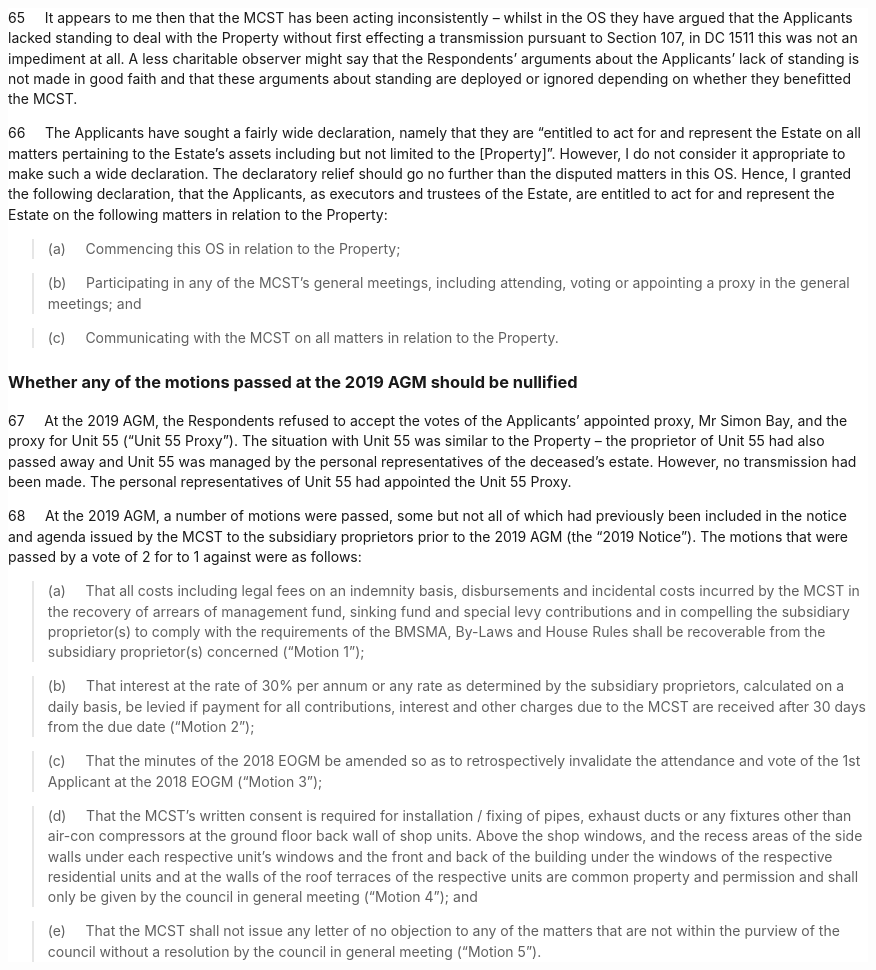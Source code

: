 65     It appears to me then that the MCST has been acting inconsistently – whilst in the OS they have argued that the Applicants lacked standing to deal with the Property without first effecting a transmission pursuant to Section 107, in DC 1511 this was not an impediment at all. A less charitable observer might say that the Respondents’ arguments about the Applicants’ lack of standing is not made in good faith and that these arguments about standing are deployed or ignored depending on whether they benefitted the MCST.

66     The Applicants have sought a fairly wide declaration, namely that they are “entitled to act for and represent the Estate on all matters pertaining to the Estate’s assets including but not limited to the \[Property\]”. However, I do not consider it appropriate to make such a wide declaration. The declaratory relief should go no further than the disputed matters in this OS. Hence, I granted the following declaration, that the Applicants, as executors and trustees of the Estate, are entitled to act for and represent the Estate on the following matters in relation to the Property:

> (a)     Commencing this OS in relation to the Property;

> (b)     Participating in any of the MCST’s general meetings, including attending, voting or appointing a proxy in the general meetings; and

> (c)     Communicating with the MCST on all matters in relation to the Property.

### Whether any of the motions passed at the 2019 AGM should be nullified

67     At the 2019 AGM, the Respondents refused to accept the votes of the Applicants’ appointed proxy, Mr Simon Bay, and the proxy for Unit 55 (“Unit 55 Proxy”). The situation with Unit 55 was similar to the Property – the proprietor of Unit 55 had also passed away and Unit 55 was managed by the personal representatives of the deceased’s estate. However, no transmission had been made. The personal representatives of Unit 55 had appointed the Unit 55 Proxy.

68     At the 2019 AGM, a number of motions were passed, some but not all of which had previously been included in the notice and agenda issued by the MCST to the subsidiary proprietors prior to the 2019 AGM (the “2019 Notice”). The motions that were passed by a vote of 2 for to 1 against were as follows:

> (a)     That all costs including legal fees on an indemnity basis, disbursements and incidental costs incurred by the MCST in the recovery of arrears of management fund, sinking fund and special levy contributions and in compelling the subsidiary proprietor(s) to comply with the requirements of the BMSMA, By-Laws and House Rules shall be recoverable from the subsidiary proprietor(s) concerned (“Motion 1”);

> (b)     That interest at the rate of 30% per annum or any rate as determined by the subsidiary proprietors, calculated on a daily basis, be levied if payment for all contributions, interest and other charges due to the MCST are received after 30 days from the due date (“Motion 2”);

> (c)     That the minutes of the 2018 EOGM be amended so as to retrospectively invalidate the attendance and vote of the 1st Applicant at the 2018 EOGM (“Motion 3”);

> (d)     That the MCST’s written consent is required for installation / fixing of pipes, exhaust ducts or any fixtures other than air-con compressors at the ground floor back wall of shop units. Above the shop windows, and the recess areas of the side walls under each respective unit’s windows and the front and back of the building under the windows of the respective residential units and at the walls of the roof terraces of the respective units are common property and permission and shall only be given by the council in general meeting (“Motion 4”); and

> (e)     That the MCST shall not issue any letter of no objection to any of the matters that are not within the purview of the council without a resolution by the council in general meeting (“Motion 5”).
